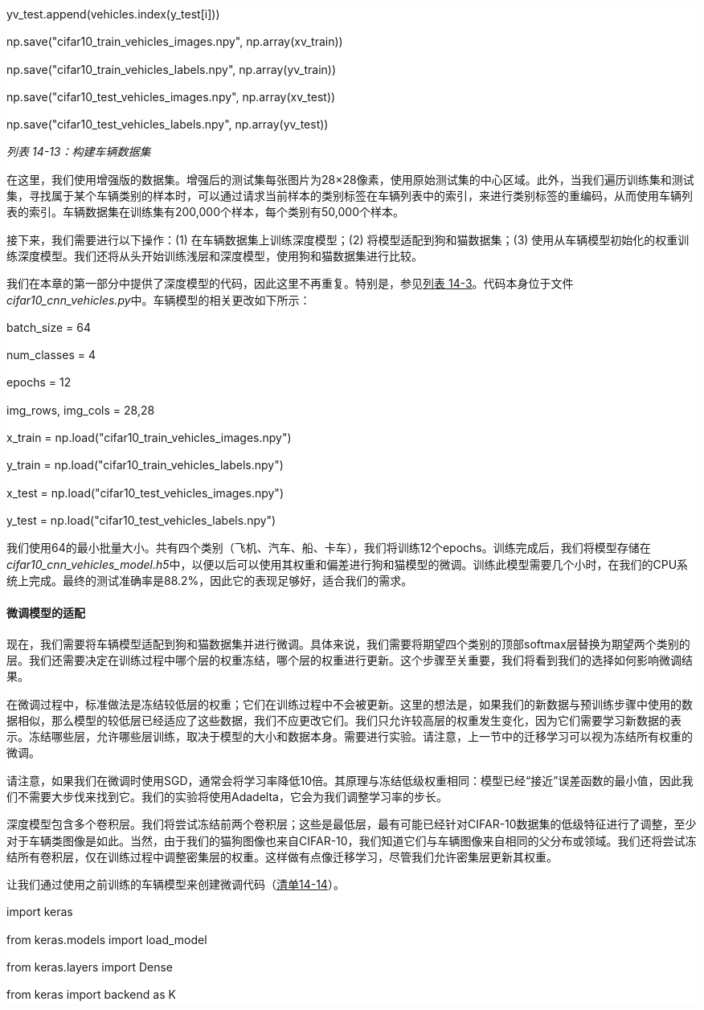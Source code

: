 yv_test.append(vehicles.index(y_test[i]))

np.save("cifar10_train_vehicles_images.npy", np.array(xv_train))

np.save("cifar10_train_vehicles_labels.npy", np.array(yv_train))

np.save("cifar10_test_vehicles_images.npy", np.array(xv_test))

np.save("cifar10_test_vehicles_labels.npy", np.array(yv_test))

*列表 14-13：构建车辆数据集*

在这里，我们使用增强版的数据集。增强后的测试集每张图片为28×28像素，使用原始测试集的中心区域。此外，当我们遍历训练集和测试集，寻找属于某个车辆类别的样本时，可以通过请求当前样本的类别标签在车辆列表中的索引，来进行类别标签的重编码，从而使用车辆列表的索引。车辆数据集在训练集有200,000个样本，每个类别有50,000个样本。

接下来，我们需要进行以下操作：(1) 在车辆数据集上训练深度模型；(2) 将模型适配到狗和猫数据集；(3) 使用从车辆模型初始化的权重训练深度模型。我们还将从头开始训练浅层和深度模型，使用狗和猫数据集进行比较。

我们在本章的第一部分中提供了深度模型的代码，因此这里不再重复。特别是，参见[列表 14-3](ch14.xhtml#ch14lis3)。代码本身位于文件*cifar10_cnn_vehicles.py*中。车辆模型的相关更改如下所示：

batch_size = 64

num_classes = 4

epochs = 12

img_rows, img_cols = 28,28

x_train = np.load("cifar10_train_vehicles_images.npy")

y_train = np.load("cifar10_train_vehicles_labels.npy")

x_test = np.load("cifar10_test_vehicles_images.npy")

y_test = np.load("cifar10_test_vehicles_labels.npy")

我们使用64的最小批量大小。共有四个类别（飞机、汽车、船、卡车），我们将训练12个epochs。训练完成后，我们将模型存储在*cifar10_cnn_vehicles_model.h5*中，以便以后可以使用其权重和偏差进行狗和猫模型的微调。训练此模型需要几个小时，在我们的CPU系统上完成。最终的测试准确率是88.2%，因此它的表现足够好，适合我们的需求。

#### 微调模型的适配

现在，我们需要将车辆模型适配到狗和猫数据集并进行微调。具体来说，我们需要将期望四个类别的顶部softmax层替换为期望两个类别的层。我们还需要决定在训练过程中哪个层的权重冻结，哪个层的权重进行更新。这个步骤至关重要，我们将看到我们的选择如何影响微调结果。

在微调过程中，标准做法是冻结较低层的权重；它们在训练过程中不会被更新。这里的想法是，如果我们的新数据与预训练步骤中使用的数据相似，那么模型的较低层已经适应了这些数据，我们不应更改它们。我们只允许较高层的权重发生变化，因为它们需要学习新数据的表示。冻结哪些层，允许哪些层训练，取决于模型的大小和数据本身。需要进行实验。请注意，上一节中的迁移学习可以视为冻结所有权重的微调。

请注意，如果我们在微调时使用SGD，通常会将学习率降低10倍。其原理与冻结低级权重相同：模型已经“接近”误差函数的最小值，因此我们不需要大步伐来找到它。我们的实验将使用Adadelta，它会为我们调整学习率的步长。

深度模型包含多个卷积层。我们将尝试冻结前两个卷积层；这些是最低层，最有可能已经针对CIFAR-10数据集的低级特征进行了调整，至少对于车辆类图像是如此。当然，由于我们的猫狗图像也来自CIFAR-10，我们知道它们与车辆图像来自相同的父分布或领域。我们还将尝试冻结所有卷积层，仅在训练过程中调整密集层的权重。这样做有点像迁移学习，尽管我们允许密集层更新其权重。

让我们通过使用之前训练的车辆模型来创建微调代码（[清单14-14](ch14.xhtml#ch14lis14)）。

import keras

from keras.models import load_model

from keras.layers import Dense

from keras import backend as K
